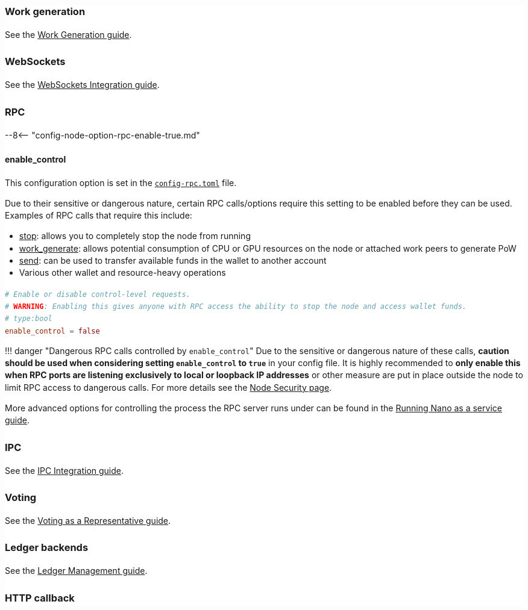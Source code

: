 ### Work generation
See the [Work Generation guide](../integration-guides/work-generation.md#node-configuration).

### WebSockets
See the [WebSockets Integration guide](../integration-guides/websockets.md#configuration).

### RPC

--8<-- "config-node-option-rpc-enable-true.md"

#### enable_control
This configuration option is set in the [`config-rpc.toml`](../running-a-node/configuration.md#configuration-file-locations) file.

Due to their sensitive or dangerous nature, certain RPC calls/options require this setting to be enabled before they can be used. Examples of RPC calls that require this include:

* [stop](../commands/rpc-protocol.md#stop): allows you to completely stop the node from running
* [work_generate](../commands/rpc-protocol.md#work_generate): allows potential consumption of CPU or GPU resources on the node or attached work peers to generate PoW
* [send](../commands/rpc-protocol.md#send): can be used to transfer available funds in the wallet to another account
* Various other wallet and resource-heavy operations

```toml
# Enable or disable control-level requests.
# WARNING: Enabling this gives anyone with RPC access the ability to stop the node and access wallet funds.
# type:bool
enable_control = false
```

!!! danger "Dangerous RPC calls controlled by `enable_control`"
	Due to the sensitive or dangerous nature of these calls, **caution should be used when considering setting `enable_control` to `true`** in your config file. It is highly recommended to **only enable this when RPC ports are listening exclusively to local or loopback IP addresses** or other measure are put in place outside the node to limit RPC access to dangerous calls. For more details see the [Node Security page](security.md).

More advanced options for controlling the process the RPC server runs under can be found in the [Running Nano as a service guide](../integration-guides/advanced.md#running-nano-as-a-service).

### IPC
See the [IPC Integration guide](../integration-guides/ipc-integration.md#configuration).

### Voting
See the [Voting as a Representative guide](voting-as-a-representative.md).

### Ledger backends
See the [Ledger Management guide](ledger-management.md).

### HTTP callback

